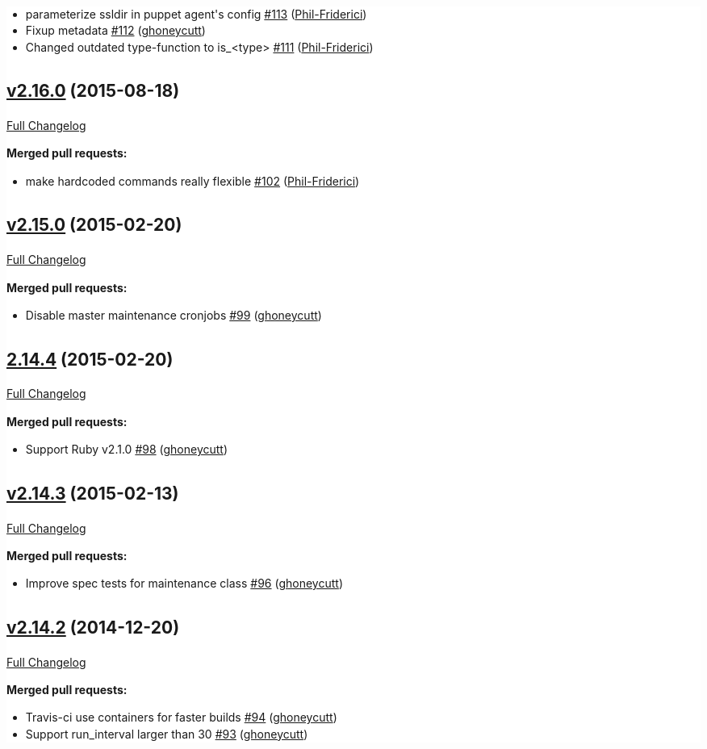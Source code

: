 - parameterize ssldir in puppet agent's config [\#113](https://github.com/ghoneycutt/puppet-module-puppet/pull/113) ([Phil-Friderici](https://github.com/Phil-Friderici))
- Fixup metadata [\#112](https://github.com/ghoneycutt/puppet-module-puppet/pull/112) ([ghoneycutt](https://github.com/ghoneycutt))
- Changed outdated type-function to is\_\<type\> [\#111](https://github.com/ghoneycutt/puppet-module-puppet/pull/111) ([Phil-Friderici](https://github.com/Phil-Friderici))

## [v2.16.0](https://github.com/ghoneycutt/puppet-module-puppet/tree/v2.16.0) (2015-08-18)
[Full Changelog](https://github.com/ghoneycutt/puppet-module-puppet/compare/v2.15.0...v2.16.0)

**Merged pull requests:**

- make hardcoded commands really flexible [\#102](https://github.com/ghoneycutt/puppet-module-puppet/pull/102) ([Phil-Friderici](https://github.com/Phil-Friderici))

## [v2.15.0](https://github.com/ghoneycutt/puppet-module-puppet/tree/v2.15.0) (2015-02-20)
[Full Changelog](https://github.com/ghoneycutt/puppet-module-puppet/compare/2.14.4...v2.15.0)

**Merged pull requests:**

- Disable master maintenance cronjobs [\#99](https://github.com/ghoneycutt/puppet-module-puppet/pull/99) ([ghoneycutt](https://github.com/ghoneycutt))

## [2.14.4](https://github.com/ghoneycutt/puppet-module-puppet/tree/2.14.4) (2015-02-20)
[Full Changelog](https://github.com/ghoneycutt/puppet-module-puppet/compare/v2.14.3...2.14.4)

**Merged pull requests:**

- Support Ruby v2.1.0 [\#98](https://github.com/ghoneycutt/puppet-module-puppet/pull/98) ([ghoneycutt](https://github.com/ghoneycutt))

## [v2.14.3](https://github.com/ghoneycutt/puppet-module-puppet/tree/v2.14.3) (2015-02-13)
[Full Changelog](https://github.com/ghoneycutt/puppet-module-puppet/compare/v2.14.2...v2.14.3)

**Merged pull requests:**

- Improve spec tests for maintenance class [\#96](https://github.com/ghoneycutt/puppet-module-puppet/pull/96) ([ghoneycutt](https://github.com/ghoneycutt))

## [v2.14.2](https://github.com/ghoneycutt/puppet-module-puppet/tree/v2.14.2) (2014-12-20)
[Full Changelog](https://github.com/ghoneycutt/puppet-module-puppet/compare/v2.14.1...v2.14.2)

**Merged pull requests:**

- Travis-ci use containers for faster builds [\#94](https://github.com/ghoneycutt/puppet-module-puppet/pull/94) ([ghoneycutt](https://github.com/ghoneycutt))
- Support run\_interval larger than 30 [\#93](https://github.com/ghoneycutt/puppet-module-puppet/pull/93) ([ghoneycutt](https://github.com/ghoneycutt))
